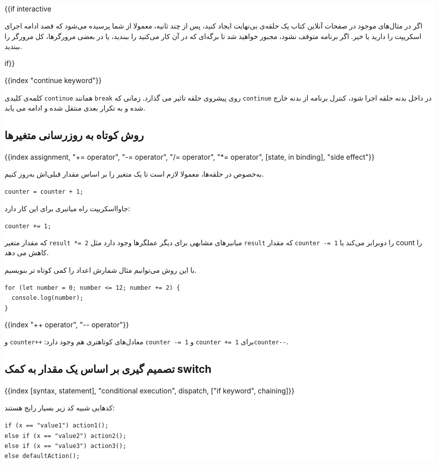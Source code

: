 {{if interactive

اگر در مثال‌های موجود در صفحات آنلاین کتاب یک حلقه‌ی بی‌نهایت ایجاد کنید، پس از چند ثانیه، معمولا از شما پرسیده می‌شود که قصد ادامه اجرای اسکریپت را دارید یا خیر. اگر برنامه‌ متوقف نشود، مجبور خواهید شد تا برگه‌ای که در آن کار می‌کنید را ببندید، یا در بعضی مرورگرها، کل مرورگر را ببندید.

if}}

{{index "continue keyword"}}

کلمه‌ی کلیدی `continue` همانند `break` روی پیشروی حلقه تاثیر می گذارد. زمانی که `continue` در داخل بدنه حلقه اجرا شود، کنترل برنامه از بدنه خارج شده و به تکرار بعدی منتقل شده و ادامه می یابد.

## روش کوتاه به روزرسانی متغیرها

{{index assignment, "+= operator", "-= operator", "/= operator", "*= operator", [state, in binding], "side effect"}}

به‌خصوص در حلقه‌ها، معمولا لازم است تا یک متغیر را بر اساس مقدار قبلی‌اش به‌روز کنیم.

```{test: no}
counter = counter + 1;
```

جاوااسکریپت راه میانبری برای این کار دارد:

```{test: no}
counter += 1;
```

میانبرهای مشابهی برای دیگر عملگرها وجود دارد مثل <bdo>`result *= 2`</bdo> که مقدار متغیر `result` را دوبرابر می‌کند یا <bdo>`counter -= 1`</bdo> که مقدار count را کاهش می دهد.

با این روش می‌توانیم مثال شمارش اعداد را کمی کوتاه تر بنویسیم.

```
for (let number = 0; number <= 12; number += 2) {
  console.log(number);
}
```

{{index "++ operator", "-- operator"}}

برای <bdo>`counter += 1`</bdo> و <bdo>`counter -= 1`</bdo> معادل‌های کوتاهتری هم وجود دارد: <bdo>`counter++`</bdo> و<bdo>`counter--`</bdo>.

## تصمیم گیری بر اساس یک مقدار به کمک switch

{{index [syntax, statement], "conditional execution", dispatch, ["if keyword", chaining]}}

کدهایی شبیه کد زیر بسیار رایج هستند:

```{test: no}
if (x == "value1") action1();
else if (x == "value2") action2();
else if (x == "value3") action3();
else defaultAction();
```
